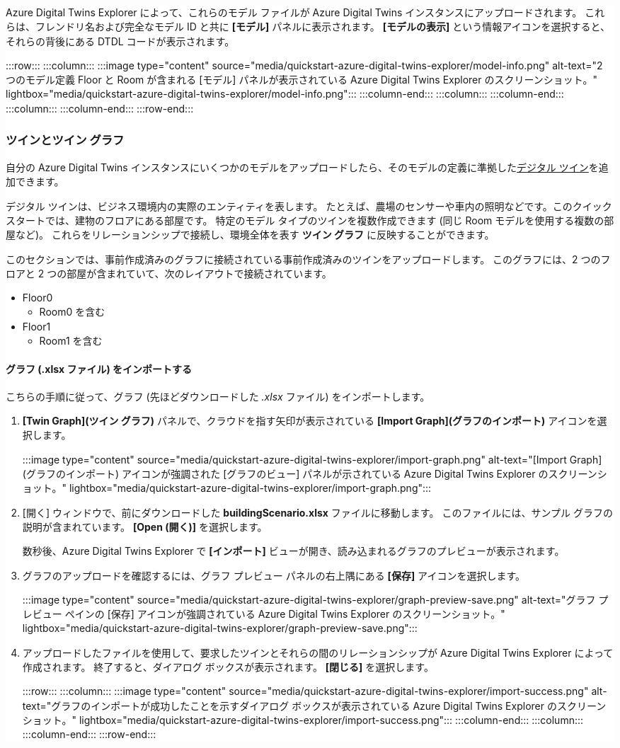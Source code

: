 Azure Digital Twins Explorer によって、これらのモデル ファイルが Azure Digital Twins インスタンスにアップロードされます。 これらは、フレンドリ名および完全なモデル ID と共に **[モデル]** パネルに表示されます。 **[モデルの表示]** という情報アイコンを選択すると、それらの背後にある DTDL コードが表示されます。

:::row:::
    :::column:::
        :::image type="content" source="media/quickstart-azure-digital-twins-explorer/model-info.png" alt-text="2 つのモデル定義 Floor と Room が含まれる [モデル] パネルが表示されている Azure Digital Twins Explorer のスクリーンショット。" lightbox="media/quickstart-azure-digital-twins-explorer/model-info.png":::
    :::column-end:::
    :::column:::
    :::column-end:::
    :::column:::
    :::column-end:::
:::row-end:::

### <a name="twins-and-the-twin-graph"></a>ツインとツイン グラフ

自分の Azure Digital Twins インスタンスにいくつかのモデルをアップロードしたら、そのモデルの定義に準拠した[デジタル ツイン](concepts-twins-graph.md)を追加できます。

デジタル ツインは、ビジネス環境内の実際のエンティティを表します。 たとえば、農場のセンサーや車内の照明などです。このクイックスタートでは、建物のフロアにある部屋です。 特定のモデル タイプのツインを複数作成できます (同じ Room モデルを使用する複数の部屋など)。 これらをリレーションシップで接続し、環境全体を表す **ツイン グラフ** に反映することができます。

このセクションでは、事前作成済みのグラフに接続されている事前作成済みのツインをアップロードします。 このグラフには、2 つのフロアと 2 つの部屋が含まれていて、次のレイアウトで接続されています。

* Floor0
    - Room0 を含む
* Floor1
    - Room1 を含む

#### <a name="import-the-graph-xlsx-file"></a>グラフ (.xlsx ファイル) をインポートする

こちらの手順に従って、グラフ (先ほどダウンロードした *.xlsx* ファイル) をインポートします。

1. **[Twin Graph]\(ツイン グラフ\)** パネルで、クラウドを指す矢印が表示されている **[Import Graph]\(グラフのインポート\)** アイコンを選択します。

   :::image type="content" source="media/quickstart-azure-digital-twins-explorer/import-graph.png" alt-text="[Import Graph]\(グラフのインポート\) アイコンが強調された [グラフのビュー] パネルが示されている Azure Digital Twins Explorer のスクリーンショット。" lightbox="media/quickstart-azure-digital-twins-explorer/import-graph.png":::

2. [開く] ウィンドウで、前にダウンロードした **buildingScenario.xlsx** ファイルに移動します。 このファイルには、サンプル グラフの説明が含まれています。 **[Open (開く)]** を選択します。

   数秒後、Azure Digital Twins Explorer で **[インポート]** ビューが開き、読み込まれるグラフのプレビューが表示されます。

3. グラフのアップロードを確認するには、グラフ プレビュー パネルの右上隅にある **[保存]** アイコンを選択します。

    :::image type="content" source="media/quickstart-azure-digital-twins-explorer/graph-preview-save.png" alt-text="グラフ プレビュー ペインの [保存] アイコンが強調されている Azure Digital Twins Explorer のスクリーンショット。" lightbox="media/quickstart-azure-digital-twins-explorer/graph-preview-save.png":::

4. アップロードしたファイルを使用して、要求したツインとそれらの間のリレーションシップが Azure Digital Twins Explorer によって作成されます。 終了すると、ダイアログ ボックスが表示されます。 **[閉じる]** を選択します。

   :::row:::
    :::column:::
        :::image type="content" source="media/quickstart-azure-digital-twins-explorer/import-success.png" alt-text="グラフのインポートが成功したことを示すダイアログ ボックスが表示されている Azure Digital Twins Explorer のスクリーンショット。" lightbox="media/quickstart-azure-digital-twins-explorer/import-success.png":::
    :::column-end:::
    :::column:::
    :::column-end:::
   :::row-end:::
